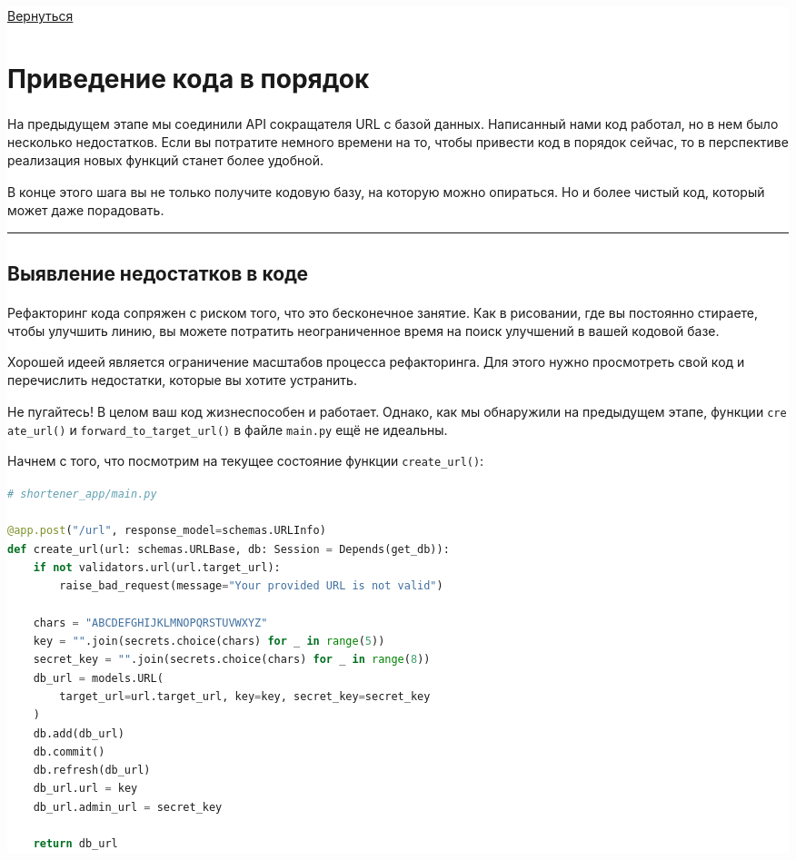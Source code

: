 [Вернуться][main]

# Приведение кода в порядок

На предыдущем этапе мы соединили API сокращателя URL с базой данных. Написанный нами код работал, но в нем было
несколько
недостатков. Если вы потратите немного времени на то, чтобы привести код в порядок сейчас, то в перспективе реализация
новых функций станет более удобной.

В конце этого шага вы не только получите кодовую базу, на которую можно опираться. Но и более чистый код, который может
даже порадовать.

---

## Выявление недостатков в коде

Рефакторинг кода сопряжен с риском того, что это бесконечное занятие. Как в рисовании, где вы постоянно стираете, чтобы
улучшить линию, вы можете потратить неограниченное время на поиск улучшений в вашей кодовой базе.

Хорошей идеей является ограничение масштабов процесса рефакторинга. Для этого нужно просмотреть свой код и перечислить
недостатки, которые вы хотите устранить.

Не пугайтесь! В целом ваш код жизнеспособен и работает. Однако, как мы обнаружили на предыдущем этапе, функции
`create_url()` и `forward_to_target_url()` в файле `main.py` ещё не идеальны.

Начнем с того, что посмотрим на текущее состояние функции `create_url()`:

```python linenums="1"
# shortener_app/main.py

@app.post("/url", response_model=schemas.URLInfo)
def create_url(url: schemas.URLBase, db: Session = Depends(get_db)):
    if not validators.url(url.target_url):
        raise_bad_request(message="Your provided URL is not valid")

    chars = "ABCDEFGHIJKLMNOPQRSTUVWXYZ"
    key = "".join(secrets.choice(chars) for _ in range(5))
    secret_key = "".join(secrets.choice(chars) for _ in range(8))
    db_url = models.URL(
        target_url=url.target_url, key=key, secret_key=secret_key
    )
    db.add(db_url)
    db.commit()
    db.refresh(db_url)
    db_url.url = key
    db_url.admin_url = secret_key

    return db_url
```


[main]: ../../README.md "содержание"
[506]: https://peps.python.org/pep-0506/ "506"